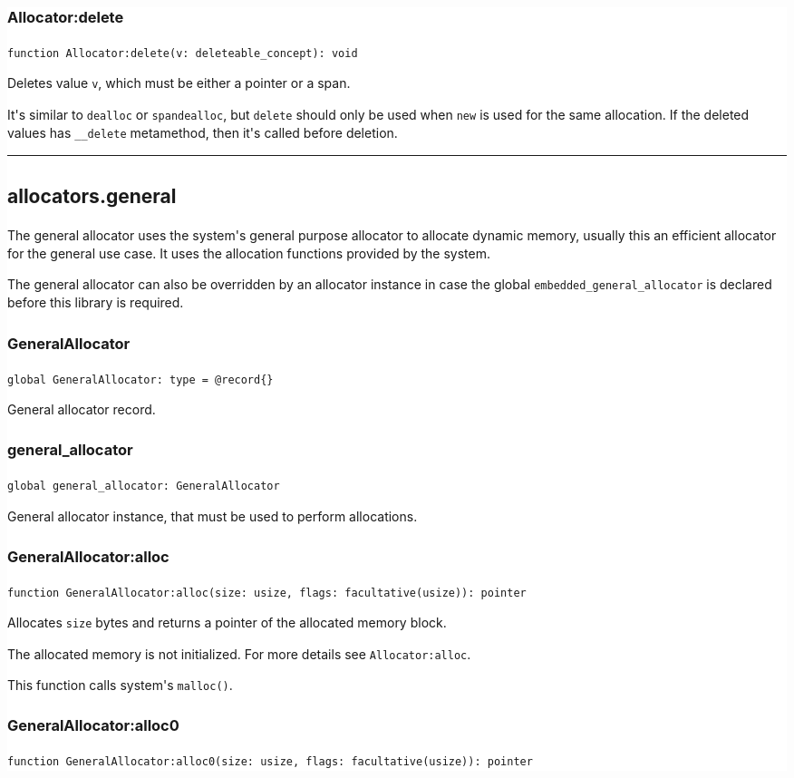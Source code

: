 ### Allocator:delete

```nelua
function Allocator:delete(v: deleteable_concept): void
```

Deletes value `v`, which must be either a pointer or a span.

It's similar to `dealloc` or `spandealloc`,
but `delete` should only be used when `new` is used for the same allocation.
If the deleted values has `__delete` metamethod, then it's called before deletion.

---
## allocators.general

The general allocator uses the system's general purpose allocator to allocate dynamic memory,
usually this an efficient allocator for the general use case.
It uses the allocation functions provided by the system.

The general allocator can also be overridden by an allocator instance in case
the global `embedded_general_allocator` is declared before this library is required.

### GeneralAllocator

```nelua
global GeneralAllocator: type = @record{}
```

General allocator record.

### general_allocator

```nelua
global general_allocator: GeneralAllocator
```

General allocator instance, that must be used to perform allocations.

### GeneralAllocator:alloc

```nelua
function GeneralAllocator:alloc(size: usize, flags: facultative(usize)): pointer
```

Allocates `size` bytes and returns a pointer of the allocated memory block.

The allocated memory is not initialized.
For more details see `Allocator:alloc`.

This function calls system's `malloc()`.

### GeneralAllocator:alloc0

```nelua
function GeneralAllocator:alloc0(size: usize, flags: facultative(usize)): pointer
```
